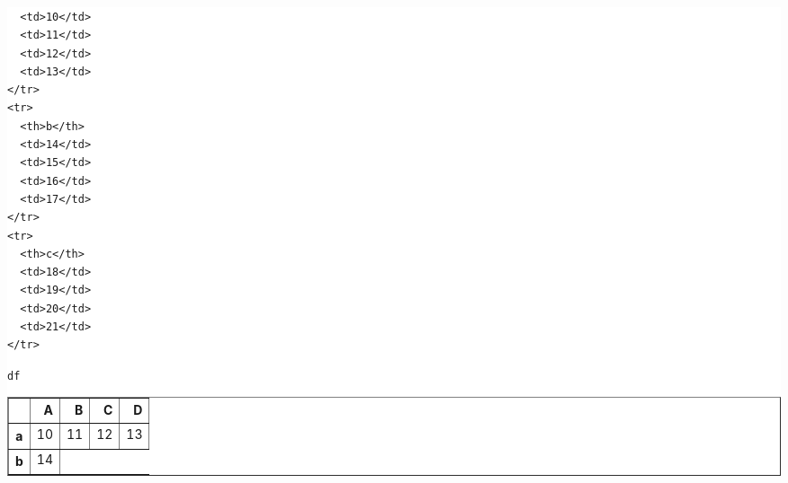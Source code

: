       <td>10</td>
      <td>11</td>
      <td>12</td>
      <td>13</td>
    </tr>
    <tr>
      <th>b</th>
      <td>14</td>
      <td>15</td>
      <td>16</td>
      <td>17</td>
    </tr>
    <tr>
      <th>c</th>
      <td>18</td>
      <td>19</td>
      <td>20</td>
      <td>21</td>
    </tr>
  </tbody>
</table>
</div>




```python
df
```




<div>
<style scoped>
    .dataframe tbody tr th:only-of-type {
        vertical-align: middle;
    }

    .dataframe tbody tr th {
        vertical-align: top;
    }
    
    .dataframe thead th {
        text-align: right;
    }
</style>
<table border="1" class="dataframe">
  <thead>
    <tr style="text-align: right;">
      <th></th>
      <th>A</th>
      <th>B</th>
      <th>C</th>
      <th>D</th>
    </tr>
  </thead>
  <tbody>
    <tr>
      <th>a</th>
      <td>10</td>
      <td>11</td>
      <td>12</td>
      <td>13</td>
    </tr>
    <tr>
      <th>b</th>
      <td>14</td>